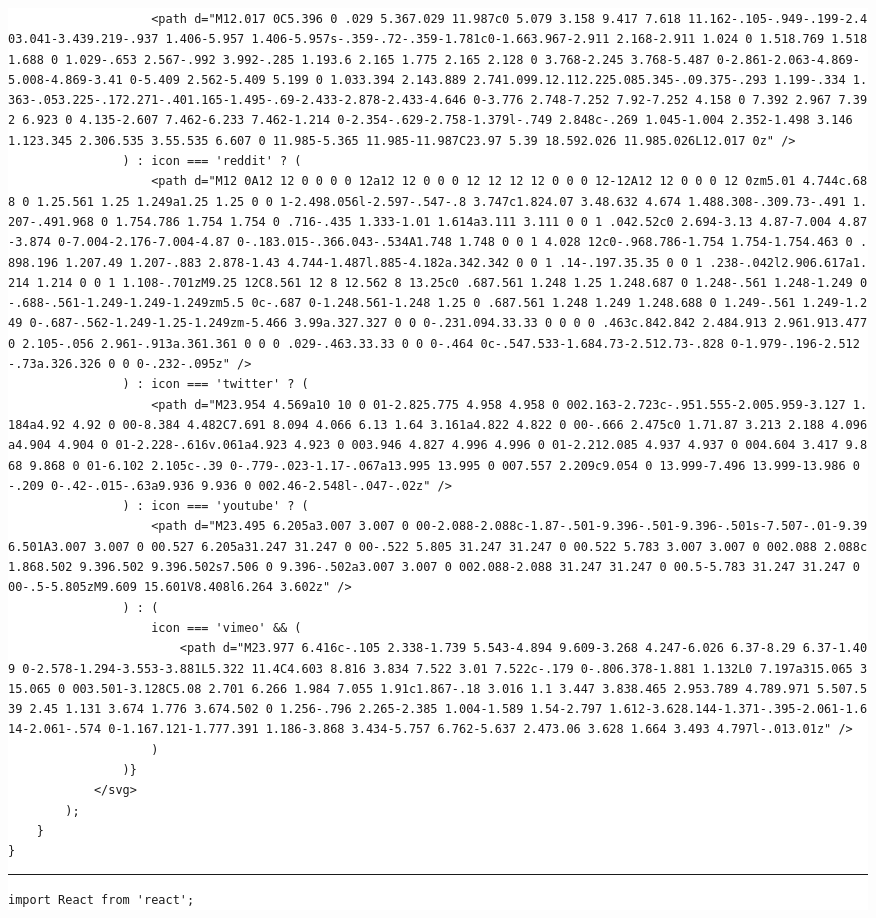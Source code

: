                         <path d="M12.017 0C5.396 0 .029 5.367.029 11.987c0 5.079 3.158 9.417 7.618 11.162-.105-.949-.199-2.403.041-3.439.219-.937 1.406-5.957 1.406-5.957s-.359-.72-.359-1.781c0-1.663.967-2.911 2.168-2.911 1.024 0 1.518.769 1.518 1.688 0 1.029-.653 2.567-.992 3.992-.285 1.193.6 2.165 1.775 2.165 2.128 0 3.768-2.245 3.768-5.487 0-2.861-2.063-4.869-5.008-4.869-3.41 0-5.409 2.562-5.409 5.199 0 1.033.394 2.143.889 2.741.099.12.112.225.085.345-.09.375-.293 1.199-.334 1.363-.053.225-.172.271-.401.165-1.495-.69-2.433-2.878-2.433-4.646 0-3.776 2.748-7.252 7.92-7.252 4.158 0 7.392 2.967 7.392 6.923 0 4.135-2.607 7.462-6.233 7.462-1.214 0-2.354-.629-2.758-1.379l-.749 2.848c-.269 1.045-1.004 2.352-1.498 3.146 1.123.345 2.306.535 3.55.535 6.607 0 11.985-5.365 11.985-11.987C23.97 5.39 18.592.026 11.985.026L12.017 0z" />
                    ) : icon === 'reddit' ? (
                        <path d="M12 0A12 12 0 0 0 0 12a12 12 0 0 0 12 12 12 12 0 0 0 12-12A12 12 0 0 0 12 0zm5.01 4.744c.688 0 1.25.561 1.25 1.249a1.25 1.25 0 0 1-2.498.056l-2.597-.547-.8 3.747c1.824.07 3.48.632 4.674 1.488.308-.309.73-.491 1.207-.491.968 0 1.754.786 1.754 1.754 0 .716-.435 1.333-1.01 1.614a3.111 3.111 0 0 1 .042.52c0 2.694-3.13 4.87-7.004 4.87-3.874 0-7.004-2.176-7.004-4.87 0-.183.015-.366.043-.534A1.748 1.748 0 0 1 4.028 12c0-.968.786-1.754 1.754-1.754.463 0 .898.196 1.207.49 1.207-.883 2.878-1.43 4.744-1.487l.885-4.182a.342.342 0 0 1 .14-.197.35.35 0 0 1 .238-.042l2.906.617a1.214 1.214 0 0 1 1.108-.701zM9.25 12C8.561 12 8 12.562 8 13.25c0 .687.561 1.248 1.25 1.248.687 0 1.248-.561 1.248-1.249 0-.688-.561-1.249-1.249-1.249zm5.5 0c-.687 0-1.248.561-1.248 1.25 0 .687.561 1.248 1.249 1.248.688 0 1.249-.561 1.249-1.249 0-.687-.562-1.249-1.25-1.249zm-5.466 3.99a.327.327 0 0 0-.231.094.33.33 0 0 0 0 .463c.842.842 2.484.913 2.961.913.477 0 2.105-.056 2.961-.913a.361.361 0 0 0 .029-.463.33.33 0 0 0-.464 0c-.547.533-1.684.73-2.512.73-.828 0-1.979-.196-2.512-.73a.326.326 0 0 0-.232-.095z" />
                    ) : icon === 'twitter' ? (
                        <path d="M23.954 4.569a10 10 0 01-2.825.775 4.958 4.958 0 002.163-2.723c-.951.555-2.005.959-3.127 1.184a4.92 4.92 0 00-8.384 4.482C7.691 8.094 4.066 6.13 1.64 3.161a4.822 4.822 0 00-.666 2.475c0 1.71.87 3.213 2.188 4.096a4.904 4.904 0 01-2.228-.616v.061a4.923 4.923 0 003.946 4.827 4.996 4.996 0 01-2.212.085 4.937 4.937 0 004.604 3.417 9.868 9.868 0 01-6.102 2.105c-.39 0-.779-.023-1.17-.067a13.995 13.995 0 007.557 2.209c9.054 0 13.999-7.496 13.999-13.986 0-.209 0-.42-.015-.63a9.936 9.936 0 002.46-2.548l-.047-.02z" />
                    ) : icon === 'youtube' ? (
                        <path d="M23.495 6.205a3.007 3.007 0 00-2.088-2.088c-1.87-.501-9.396-.501-9.396-.501s-7.507-.01-9.396.501A3.007 3.007 0 00.527 6.205a31.247 31.247 0 00-.522 5.805 31.247 31.247 0 00.522 5.783 3.007 3.007 0 002.088 2.088c1.868.502 9.396.502 9.396.502s7.506 0 9.396-.502a3.007 3.007 0 002.088-2.088 31.247 31.247 0 00.5-5.783 31.247 31.247 0 00-.5-5.805zM9.609 15.601V8.408l6.264 3.602z" />
                    ) : (
                        icon === 'vimeo' && (
                            <path d="M23.977 6.416c-.105 2.338-1.739 5.543-4.894 9.609-3.268 4.247-6.026 6.37-8.29 6.37-1.409 0-2.578-1.294-3.553-3.881L5.322 11.4C4.603 8.816 3.834 7.522 3.01 7.522c-.179 0-.806.378-1.881 1.132L0 7.197a315.065 315.065 0 003.501-3.128C5.08 2.701 6.266 1.984 7.055 1.91c1.867-.18 3.016 1.1 3.447 3.838.465 2.953.789 4.789.971 5.507.539 2.45 1.131 3.674 1.776 3.674.502 0 1.256-.796 2.265-2.385 1.004-1.589 1.54-2.797 1.612-3.628.144-1.371-.395-2.061-1.614-2.061-.574 0-1.167.121-1.777.391 1.186-3.868 3.434-5.757 6.762-5.637 2.473.06 3.628 1.664 3.493 4.797l-.013.01z" />
                        )
                    )}
                </svg>
            );
        }
    }

------------------------------------------------------------------------

    import React from 'react';
